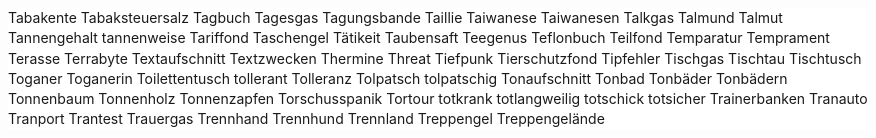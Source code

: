 Tabakente
Tabaksteuersalz
Tagbuch
Tagesgas
Tagungsbande
Taillie
Taiwanese
Taiwanesen
Talkgas
Talmund
Talmut
Tannengehalt
tannenweise
Tariffond
Taschengel
Tätikeit
Taubensaft
Teegenus
Teflonbuch
Teilfond
Temparatur
Temprament
Terasse
Terrabyte
Textaufschnitt
Textzwecken
Thermine
Threat
Tiefpunk
Tierschutzfond
Tipfehler
Tischgas
Tischtau
Tischtusch
Toganer
Toganerin
Toilettentusch
tollerant
Tolleranz
Tolpatsch
tolpatschig
Tonaufschnitt
Tonbad
Tonbäder
Tonbädern
Tonnenbaum
Tonnenholz
Tonnenzapfen
Torschusspanik
Tortour
totkrank
totlangweilig
totschick
totsicher
Trainerbanken
Tranauto
Tranport
Trantest
Trauergas
Trennhand
Trennhund
Trennland
Treppengel
Treppengelände
